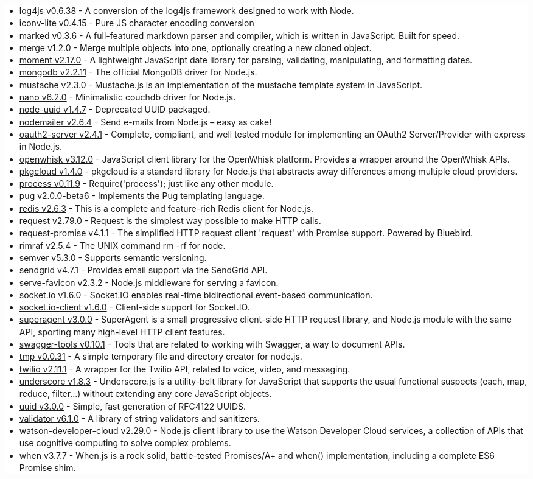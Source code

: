 - [log4js v0.6.38](https://www.npmjs.com/package/log4js) - A conversion of the log4js framework designed to work with Node.
- [iconv-lite v0.4.15](https://www.npmjs.com/package/iconv-lite) - Pure JS character encoding conversion
- [marked v0.3.6](https://www.npmjs.com/package/marked) - A full-featured markdown parser and compiler, which is written in JavaScript. Built for speed.
- [merge v1.2.0](https://www.npmjs.com/package/merge) - Merge multiple objects into one, optionally creating a new cloned object.
- [moment v2.17.0](https://www.npmjs.com/package/moment) - A lightweight JavaScript date library for parsing, validating, manipulating, and formatting dates.
- [mongodb v2.2.11](https://www.npmjs.com/package/mongodb) - The official MongoDB driver for Node.js.
- [mustache v2.3.0](https://www.npmjs.com/package/mustache) - Mustache.js is an implementation of the mustache template system in JavaScript.
- [nano v6.2.0](https://www.npmjs.com/package/nano) - Minimalistic couchdb driver for Node.js.
- [node-uuid v1.4.7](https://www.npmjs.com/package/node-uuid) - Deprecated UUID packaged.
- [nodemailer v2.6.4](https://www.npmjs.com/package/nodemailer) - Send e-mails from Node.js – easy as cake!
- [oauth2-server v2.4.1](https://www.npmjs.com/package/oauth2-server) - Complete, compliant, and well tested module for implementing an OAuth2 Server/Provider with express in Node.js.
- [openwhisk v3.12.0](https://www.npmjs.com/package/openwhisk) - JavaScript client library for the OpenWhisk platform. Provides a wrapper around the OpenWhisk APIs.
- [pkgcloud v1.4.0](https://www.npmjs.com/package/pkgcloud) - pkgcloud is a standard library for Node.js that abstracts away differences among multiple cloud providers.
- [process v0.11.9](https://www.npmjs.com/package/process) - Require('process'); just like any other module.
- [pug v2.0.0-beta6](https://www.npmjs.com/package/pug) - Implements the Pug templating language.
- [redis v2.6.3](https://www.npmjs.com/package/redis) - This is a complete and feature-rich Redis client for Node.js.
- [request v2.79.0](https://www.npmjs.com/package/request) - Request is the simplest way possible to make HTTP calls.
- [request-promise v4.1.1](https://www.npmjs.com/package/request-promise) - The simplified HTTP request client 'request' with Promise support. Powered by Bluebird.
- [rimraf v2.5.4](https://www.npmjs.com/package/rimraf) - The UNIX command rm -rf for node.
- [semver v5.3.0](https://www.npmjs.com/package/semver) - Supports semantic versioning.
- [sendgrid v4.7.1](https://www.npmjs.com/package/sendgrid) - Provides email support via the SendGrid API.
- [serve-favicon v2.3.2](https://www.npmjs.com/package/serve-favicon) - Node.js middleware for serving a favicon.
- [socket.io v1.6.0](https://www.npmjs.com/package/socket.io) - Socket.IO enables real-time bidirectional event-based communication.
- [socket.io-client v1.6.0](https://www.npmjs.com/package/socket.io-client) - Client-side support for Socket.IO.
- [superagent v3.0.0](https://www.npmjs.com/package/superagent) - SuperAgent is a small progressive client-side HTTP request library, and Node.js module with the same API, sporting many high-level HTTP client features.
- [swagger-tools v0.10.1](https://www.npmjs.com/package/swagger-tools) - Tools that are related to working with Swagger, a way to document APIs.
- [tmp v0.0.31](https://www.npmjs.com/package/tmp) - A simple temporary file and directory creator for node.js.
- [twilio v2.11.1](https://www.npmjs.com/package/twilio) - A wrapper for the Twilio API, related to voice, video, and messaging.
- [underscore v1.8.3](https://www.npmjs.com/package/underscore) - Underscore.js is a utility-belt library for JavaScript that supports the usual functional suspects (each, map, reduce, filter...) without extending any core JavaScript objects.
- [uuid v3.0.0](https://www.npmjs.com/package/uuid) - Simple, fast generation of RFC4122 UUIDS.
- [validator v6.1.0](https://www.npmjs.com/package/validator) - A library of string validators and sanitizers.
- [watson-developer-cloud v2.29.0](https://www.npmjs.com/package/watson-developer-cloud) - Node.js client library to use the Watson Developer Cloud services, a collection of APIs that use cognitive computing to solve complex problems.
- [when v3.7.7](https://www.npmjs.com/package/when) - When.js is a rock solid, battle-tested Promises/A+ and when() implementation, including a complete ES6 Promise shim.
